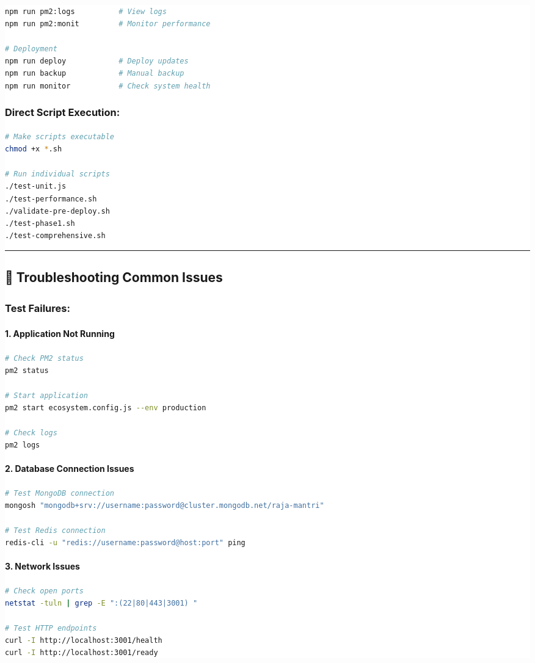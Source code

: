 ```bash
npm run pm2:logs          # View logs
npm run pm2:monit         # Monitor performance

# Deployment
npm run deploy            # Deploy updates
npm run backup            # Manual backup
npm run monitor           # Check system health
```

### **Direct Script Execution:**
```bash
# Make scripts executable
chmod +x *.sh

# Run individual scripts
./test-unit.js
./test-performance.sh
./validate-pre-deploy.sh
./test-phase1.sh
./test-comprehensive.sh
```

---

## 🚨 **Troubleshooting Common Issues**

### **Test Failures:**

#### **1. Application Not Running**
```bash
# Check PM2 status
pm2 status

# Start application
pm2 start ecosystem.config.js --env production

# Check logs
pm2 logs
```

#### **2. Database Connection Issues**
```bash
# Test MongoDB connection
mongosh "mongodb+srv://username:password@cluster.mongodb.net/raja-mantri"

# Test Redis connection
redis-cli -u "redis://username:password@host:port" ping
```

#### **3. Network Issues**
```bash
# Check open ports
netstat -tuln | grep -E ":(22|80|443|3001) "

# Test HTTP endpoints
curl -I http://localhost:3001/health
curl -I http://localhost:3001/ready
```
